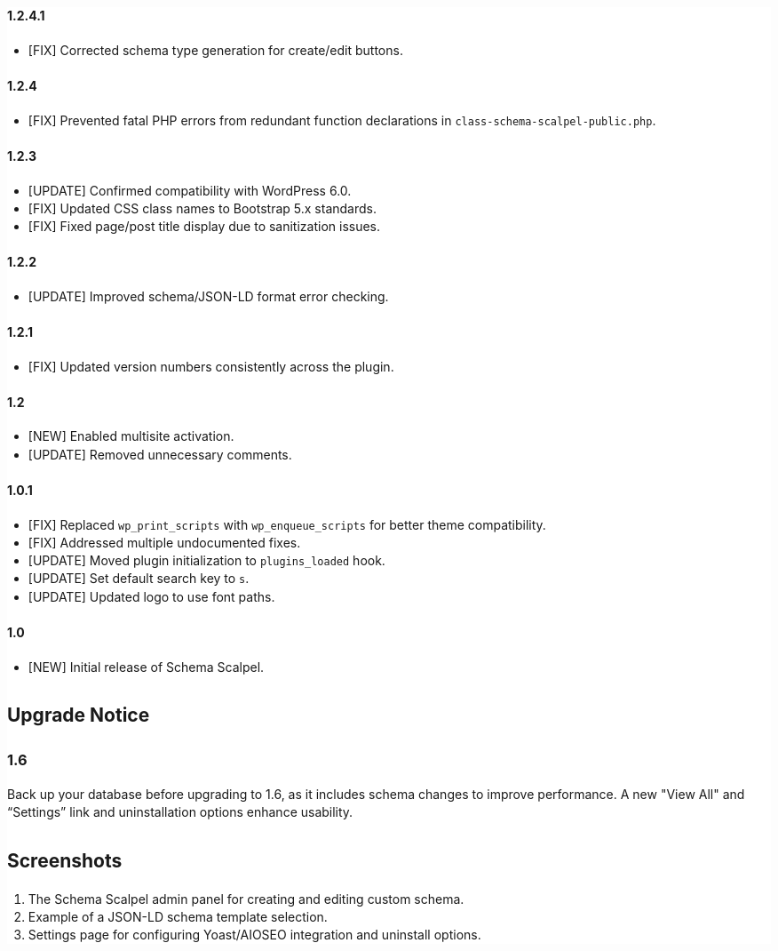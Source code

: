 #### 1.2.4.1

- [FIX] Corrected schema type generation for create/edit buttons.

#### 1.2.4

- [FIX] Prevented fatal PHP errors from redundant function declarations in `class-schema-scalpel-public.php`.

#### 1.2.3

- [UPDATE] Confirmed compatibility with WordPress 6.0.
- [FIX] Updated CSS class names to Bootstrap 5.x standards.
- [FIX] Fixed page/post title display due to sanitization issues.

#### 1.2.2

- [UPDATE] Improved schema/JSON-LD format error checking.

#### 1.2.1

- [FIX] Updated version numbers consistently across the plugin.

#### 1.2

- [NEW] Enabled multisite activation.
- [UPDATE] Removed unnecessary comments.

#### 1.0.1

- [FIX] Replaced `wp_print_scripts` with `wp_enqueue_scripts` for better theme compatibility.
- [FIX] Addressed multiple undocumented fixes.
- [UPDATE] Moved plugin initialization to `plugins_loaded` hook.
- [UPDATE] Set default search key to `s`.
- [UPDATE] Updated logo to use font paths.

#### 1.0

- [NEW] Initial release of Schema Scalpel.

## Upgrade Notice

### 1.6

Back up your database before upgrading to 1.6, as it includes schema changes to improve performance. A new "View All" and “Settings” link and uninstallation options enhance usability.

## Screenshots

1. The Schema Scalpel admin panel for creating and editing custom schema.
2. Example of a JSON-LD schema template selection.
3. Settings page for configuring Yoast/AIOSEO integration and uninstall options.
